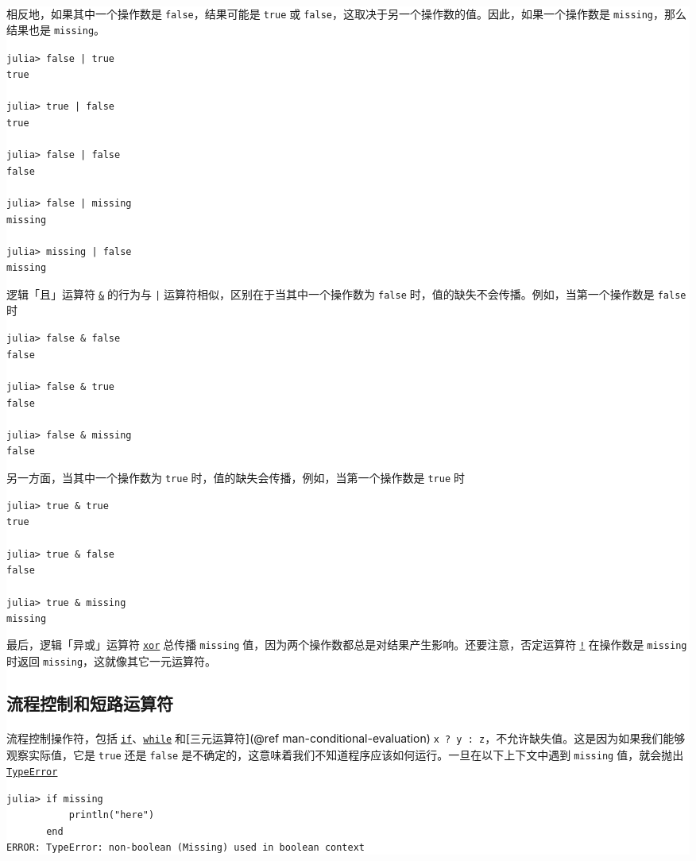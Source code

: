 相反地，如果其中一个操作数是 `false`，结果可能是 `true` 或 `false`，这取决于另一个操作数的值。因此，如果一个操作数是 `missing`，那么结果也是 `missing`。
```jldoctest
julia> false | true
true

julia> true | false
true

julia> false | false
false

julia> false | missing
missing

julia> missing | false
missing
```

逻辑「且」运算符 [`&`](@ref) 的行为与 `|` 运算符相似，区别在于当其中一个操作数为 `false` 时，值的缺失不会传播。例如，当第一个操作数是 `false` 时
```jldoctest
julia> false & false
false

julia> false & true
false

julia> false & missing
false
```

另一方面，当其中一个操作数为 `true` 时，值的缺失会传播，例如，当第一个操作数是 `true` 时
```jldoctest
julia> true & true
true

julia> true & false
false

julia> true & missing
missing
```

最后，逻辑「异或」运算符 [`xor`](@ref) 总传播 `missing` 值，因为两个操作数都总是对结果产生影响。还要注意，否定运算符 [`!`](@ref) 在操作数是 `missing` 时返回 `missing`，这就像其它一元运算符。

## 流程控制和短路运算符

流程控制操作符，包括 [`if`](@ref)、[`while`](@ref) 和[三元运算符](@ref man-conditional-evaluation) `x ? y : z`，不允许缺失值。这是因为如果我们能够观察实际值，它是 `true` 还是 `false` 是不确定的，这意味着我们不知道程序应该如何运行。一旦在以下上下文中遇到 `missing` 值，就会抛出 [`TypeError`](@ref)
```jldoctest
julia> if missing
           println("here")
       end
ERROR: TypeError: non-boolean (Missing) used in boolean context
```
